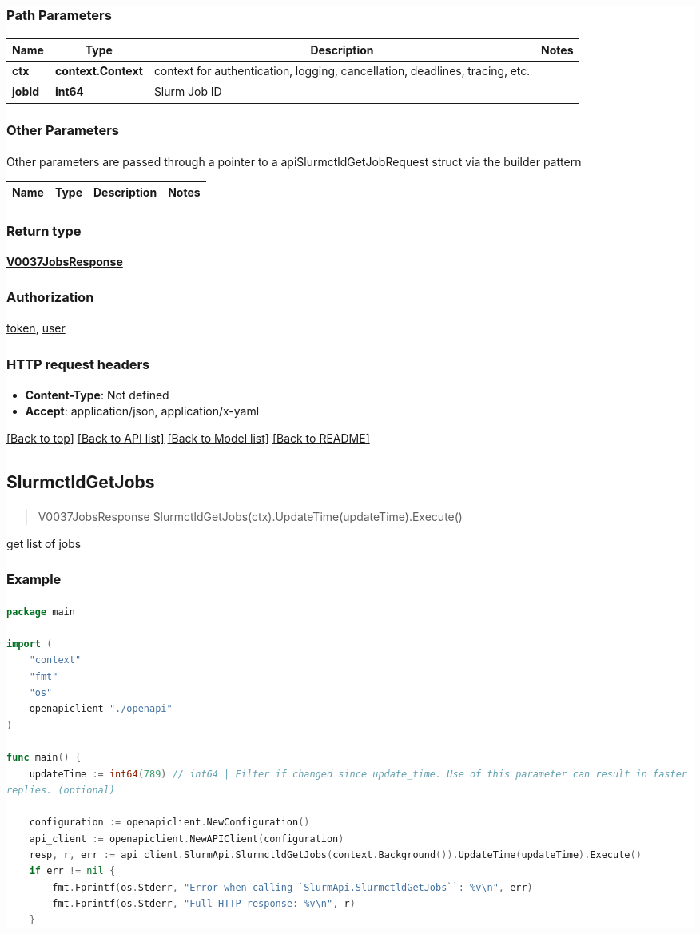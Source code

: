 ### Path Parameters


Name | Type | Description  | Notes
------------- | ------------- | ------------- | -------------
**ctx** | **context.Context** | context for authentication, logging, cancellation, deadlines, tracing, etc.
**jobId** | **int64** | Slurm Job ID | 

### Other Parameters

Other parameters are passed through a pointer to a apiSlurmctldGetJobRequest struct via the builder pattern


Name | Type | Description  | Notes
------------- | ------------- | ------------- | -------------


### Return type

[**V0037JobsResponse**](V0037JobsResponse.md)

### Authorization

[token](../README.md#token), [user](../README.md#user)

### HTTP request headers

- **Content-Type**: Not defined
- **Accept**: application/json, application/x-yaml

[[Back to top]](#) [[Back to API list]](../README.md#documentation-for-api-endpoints)
[[Back to Model list]](../README.md#documentation-for-models)
[[Back to README]](../README.md)


## SlurmctldGetJobs

> V0037JobsResponse SlurmctldGetJobs(ctx).UpdateTime(updateTime).Execute()

get list of jobs

### Example

```go
package main

import (
    "context"
    "fmt"
    "os"
    openapiclient "./openapi"
)

func main() {
    updateTime := int64(789) // int64 | Filter if changed since update_time. Use of this parameter can result in faster replies. (optional)

    configuration := openapiclient.NewConfiguration()
    api_client := openapiclient.NewAPIClient(configuration)
    resp, r, err := api_client.SlurmApi.SlurmctldGetJobs(context.Background()).UpdateTime(updateTime).Execute()
    if err != nil {
        fmt.Fprintf(os.Stderr, "Error when calling `SlurmApi.SlurmctldGetJobs``: %v\n", err)
        fmt.Fprintf(os.Stderr, "Full HTTP response: %v\n", r)
    }
```